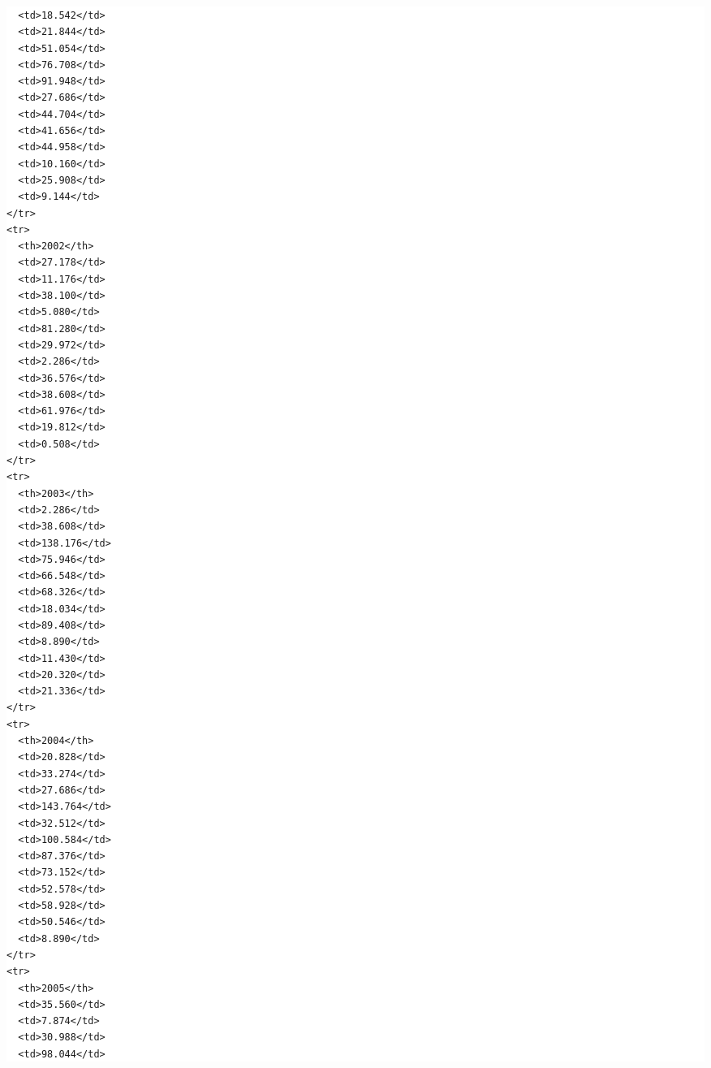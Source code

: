       <td>18.542</td>
      <td>21.844</td>
      <td>51.054</td>
      <td>76.708</td>
      <td>91.948</td>
      <td>27.686</td>
      <td>44.704</td>
      <td>41.656</td>
      <td>44.958</td>
      <td>10.160</td>
      <td>25.908</td>
      <td>9.144</td>
    </tr>
    <tr>
      <th>2002</th>
      <td>27.178</td>
      <td>11.176</td>
      <td>38.100</td>
      <td>5.080</td>
      <td>81.280</td>
      <td>29.972</td>
      <td>2.286</td>
      <td>36.576</td>
      <td>38.608</td>
      <td>61.976</td>
      <td>19.812</td>
      <td>0.508</td>
    </tr>
    <tr>
      <th>2003</th>
      <td>2.286</td>
      <td>38.608</td>
      <td>138.176</td>
      <td>75.946</td>
      <td>66.548</td>
      <td>68.326</td>
      <td>18.034</td>
      <td>89.408</td>
      <td>8.890</td>
      <td>11.430</td>
      <td>20.320</td>
      <td>21.336</td>
    </tr>
    <tr>
      <th>2004</th>
      <td>20.828</td>
      <td>33.274</td>
      <td>27.686</td>
      <td>143.764</td>
      <td>32.512</td>
      <td>100.584</td>
      <td>87.376</td>
      <td>73.152</td>
      <td>52.578</td>
      <td>58.928</td>
      <td>50.546</td>
      <td>8.890</td>
    </tr>
    <tr>
      <th>2005</th>
      <td>35.560</td>
      <td>7.874</td>
      <td>30.988</td>
      <td>98.044</td>